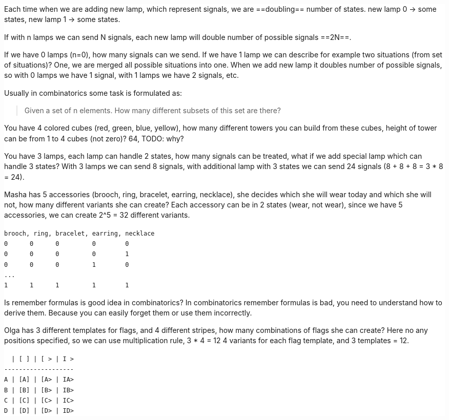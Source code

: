 Each time when we are adding new lamp, which represent signals, we are
==doubling== number of states. new lamp 0 → some states, new lamp 1 → some
states.

If with n lamps we can send N signals, each new lamp will double number of
possible signals ==2N==.

If we have 0 lamps (n=0), how many signals can we send. If we have 1 lamp we can
describe for example two situations (from set of situations)?
&#10;
One, we are merged all possible situations into one.
When we add new lamp it doubles number of possible signals, so with 0 lamps we
have 1 signal, with 1 lamps we have 2 signals, etc.

Usually in combinatorics some task is formulated as:

> Given a set of n elements. How many different subsets of this set are there?

You have 4 colored cubes (red, green, blue, yellow), how many different towers
you can build from these cubes, height of tower can be from 1 to 4 cubes (not
zero)?
&#10;
64, TODO: why?

You have 3 lamps, each lamp can handle 2 states, how many signals can be
treated, what if we add special lamp which can handle 3 states?
&#10;
With 3 lamps we can send 8 signals, with additional lamp with 3 states we can
send 24 signals (8 + 8 + 8 = 3 * 8 = 24).

Masha has 5 accessories (brooch, ring, bracelet, earring, necklace), she decides
which she will wear today and which she will not, how many different variants
she can create?
&#10;
Each accessory can be in 2 states (wear, not wear), since we have 5 accessories,
we can create 2^5 = 32 different variants.
```
brooch, ring, bracelet, earring, necklace
0      0      0         0        0
0      0      0         0        1
0      0      0         1        0
...
1      1      1         1        1
```

Is remember formulas is good idea in combinatorics?
&#10;
In combinatorics remember formulas is bad, you need to understand how to derive
them. Because you can easily forget them or use them incorrectly.

Olga has 3 different templates for flags, and 4 different stripes, how many
combinations of flags she can create?
&#10;
Here no any positions specified, so we can use multiplication rule, 3 * 4 = 12
4 variants for each flag template, and 3 templates = 12.
```
  | [ ] | [ > | I >
-------------------
A | [A] | [A> | IA>
B | [B] | [B> | IB>
C | [C] | [C> | IC>
D | [D] | [D> | ID>
```


[^1]: Lovelace, Ada; Menabrea, Luigi (1842). "Sketch of the Analytical Engine
[^2]: Section 7. [Secure Deletion of Data from Magnetic and Solid-State Memory](https://www.cs.auckland.ac.nz/~pgut001/pubs/secure_del.html)